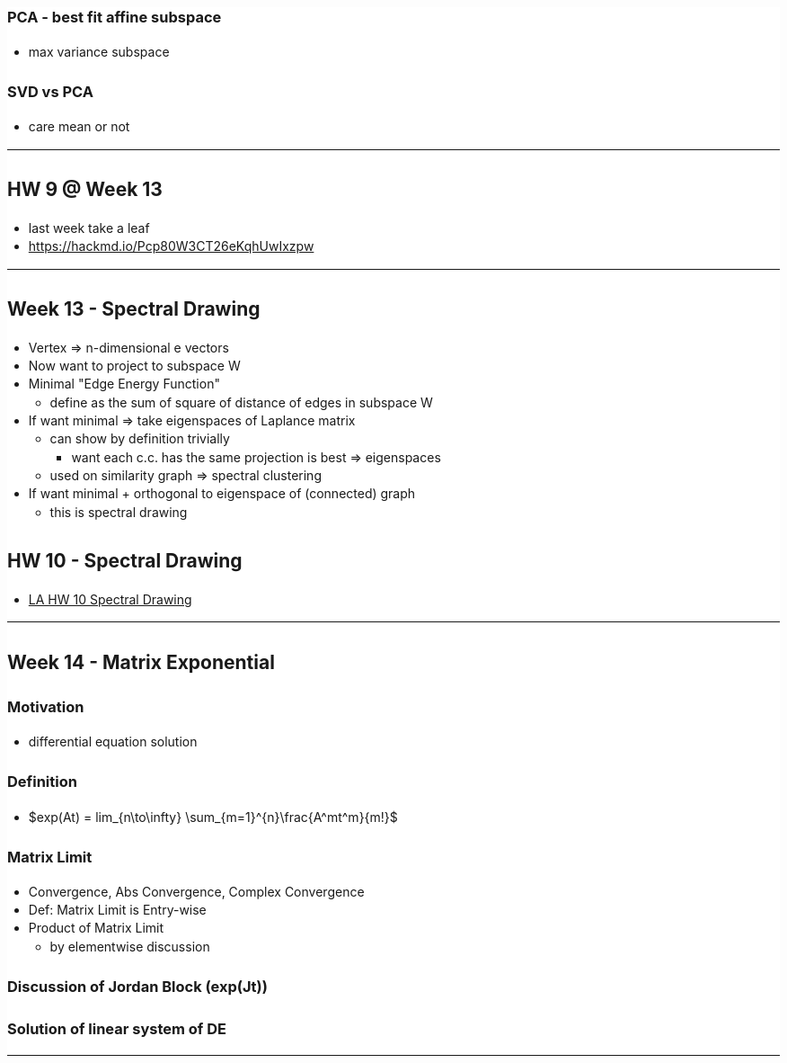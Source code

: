 ### PCA - best fit affine subspace
- max variance subspace

### SVD vs PCA
- care mean or not

---

## HW 9 @ Week 13
- last week take a leaf
- https://hackmd.io/Pcp80W3CT26eKqhUwIxzpw

---

## Week 13 - Spectral Drawing
 - Vertex => n-dimensional e vectors
- Now want to project to subspace W
- Minimal "Edge Energy Function"
    - define as the sum of square of distance of edges in subspace W
- If want minimal => take eigenspaces of Laplance matrix
    - can show by definition trivially
        - want each c.c. has the same projection is best => eigenspaces
    - used on similarity graph => spectral clustering
- If want minimal + orthogonal to eigenspace of (connected) graph
    - this is spectral drawing

## HW 10 - Spectral Drawing
- [LA HW 10 Spectral Drawing](/A0lGBNVlSQ-Ss7A5fluKsQ)

---

## Week 14 - Matrix Exponential

### Motivation
- differential equation solution

### Definition
- $exp(At) = lim_{n\to\infty} \sum_{m=1}^{n}\frac{A^mt^m}{m!}$

### Matrix Limit
- Convergence, Abs Convergence, Complex Convergence
- Def: Matrix Limit is Entry-wise
- Product of Matrix Limit 
    - by elementwise discussion

### Discussion of Jordan Block (exp(Jt))

### Solution of linear system of DE

---